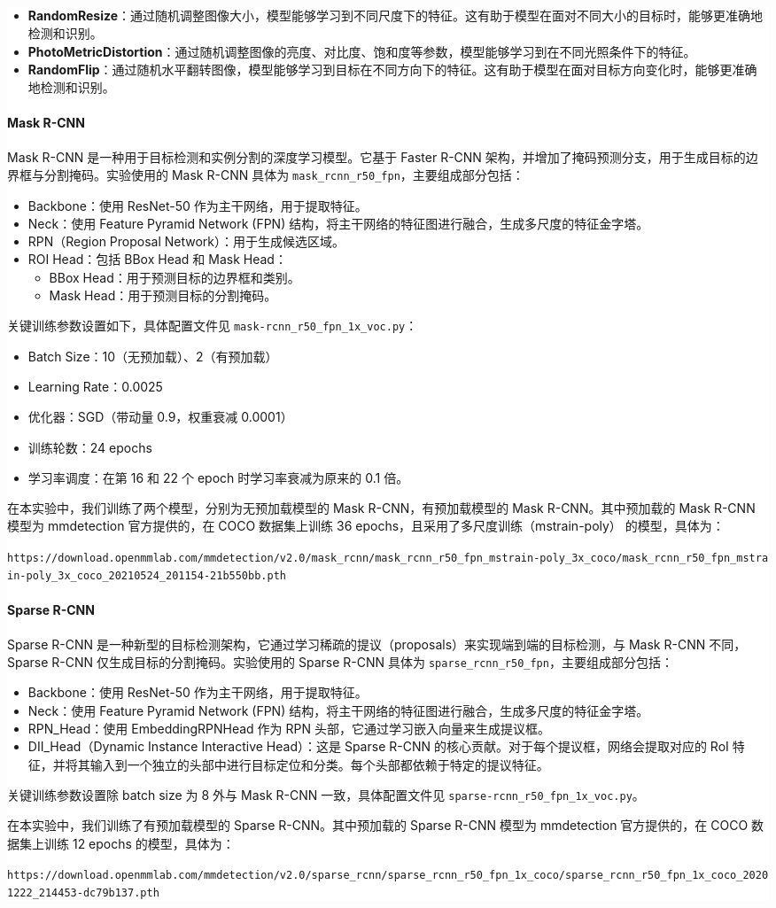 - **RandomResize**：通过随机调整图像大小，模型能够学习到不同尺度下的特征。这有助于模型在面对不同大小的目标时，能够更准确地检测和识别。
- **PhotoMetricDistortion**：通过随机调整图像的亮度、对比度、饱和度等参数，模型能够学习到在不同光照条件下的特征。
- **RandomFlip**：通过随机水平翻转图像，模型能够学习到目标在不同方向下的特征。这有助于模型在面对目标方向变化时，能够更准确地检测和识别。

#### Mask R-CNN

Mask R-CNN 是一种用于目标检测和实例分割的深度学习模型。它基于 Faster R-CNN 架构，并增加了掩码预测分支，用于生成目标的边界框与分割掩码。实验使用的 Mask R-CNN 具体为 `mask_rcnn_r50_fpn`，主要组成部分包括：

- Backbone：使用 ResNet-50 作为主干网络，用于提取特征。
- Neck：使用 Feature Pyramid Network (FPN) 结构，将主干网络的特征图进行融合，生成多尺度的特征金字塔。
- RPN（Region Proposal Network）：用于生成候选区域。
- ROI Head：包括 BBox Head 和 Mask Head：
  - BBox Head：用于预测目标的边界框和类别。
  - Mask Head：用于预测目标的分割掩码。

关键训练参数设置如下，具体配置文件见 `mask-rcnn_r50_fpn_1x_voc.py`：


*   Batch Size：10（无预加载）、2（有预加载）


*   Learning Rate：0.0025


*   优化器：SGD（带动量 0.9，权重衰减 0.0001）


*   训练轮数：24 epochs


*   学习率调度：在第 16 和 22 个 epoch 时学习率衰减为原来的 0.1 倍。

在本实验中，我们训练了两个模型，分别为无预加载模型的 Mask R-CNN，有预加载模型的 Mask R-CNN。其中预加载的 Mask R-CNN 模型为 mmdetection 官方提供的，在 COCO 数据集上训练 36 epochs，且采用了多尺度训练（mstrain-poly） 的模型，具体为：

```
https://download.openmmlab.com/mmdetection/v2.0/mask_rcnn/mask_rcnn_r50_fpn_mstrain-poly_3x_coco/mask_rcnn_r50_fpn_mstrain-poly_3x_coco_20210524_201154-21b550bb.pth
```

#### Sparse R-CNN

Sparse R-CNN 是一种新型的目标检测架构，它通过学习稀疏的提议（proposals）来实现端到端的目标检测，与 Mask R-CNN 不同，Sparse R-CNN 仅生成目标的分割掩码。实验使用的 Sparse R-CNN 具体为 `sparse_rcnn_r50_fpn`，主要组成部分包括：

- Backbone：使用 ResNet-50 作为主干网络，用于提取特征。
- Neck：使用 Feature Pyramid Network (FPN) 结构，将主干网络的特征图进行融合，生成多尺度的特征金字塔。
- RPN_Head：使用 EmbeddingRPNHead 作为 RPN 头部，它通过学习嵌入向量来生成提议框。
- DII_Head（Dynamic Instance Interactive Head）：这是 Sparse R-CNN 的核心贡献。对于每个提议框，网络会提取对应的 RoI 特征，并将其输入到一个独立的头部中进行目标定位和分类。每个头部都依赖于特定的提议特征。

关键训练参数设置除 batch size 为 8 外与 Mask R-CNN 一致，具体配置文件见 `sparse-rcnn_r50_fpn_1x_voc.py`。

在本实验中，我们训练了有预加载模型的 Sparse R-CNN。其中预加载的 Sparse R-CNN 模型为 mmdetection 官方提供的，在 COCO 数据集上训练 12 epochs 的模型，具体为：

```
https://download.openmmlab.com/mmdetection/v2.0/sparse_rcnn/sparse_rcnn_r50_fpn_1x_coco/sparse_rcnn_r50_fpn_1x_coco_20201222_214453-dc79b137.pth
```
